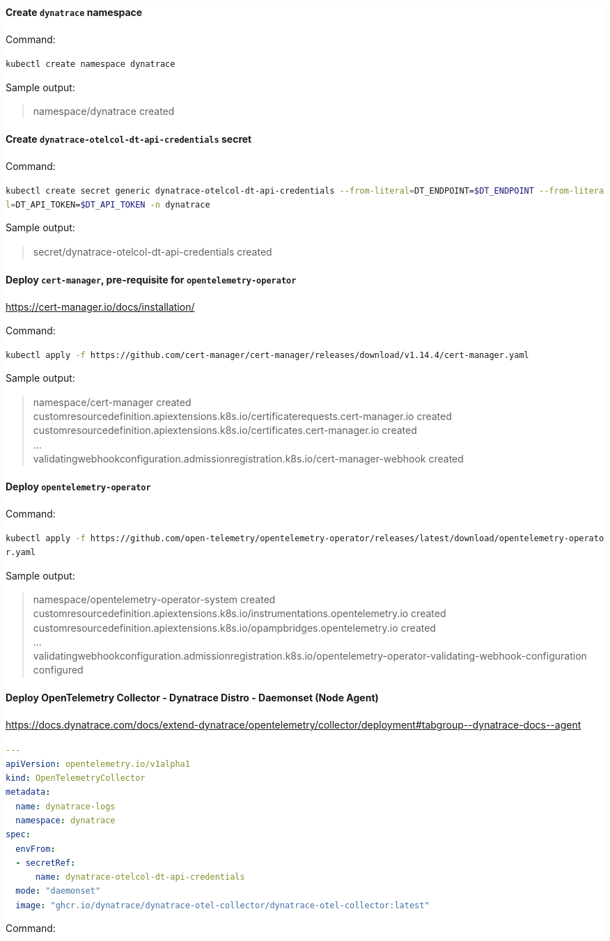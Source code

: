 #### Create `dynatrace` namespace
Command:
```sh
kubectl create namespace dynatrace
```
Sample output:
> namespace/dynatrace created

#### Create `dynatrace-otelcol-dt-api-credentials` secret
Command:
```sh
kubectl create secret generic dynatrace-otelcol-dt-api-credentials --from-literal=DT_ENDPOINT=$DT_ENDPOINT --from-literal=DT_API_TOKEN=$DT_API_TOKEN -n dynatrace
```
Sample output:
> secret/dynatrace-otelcol-dt-api-credentials created

#### Deploy `cert-manager`, pre-requisite for `opentelemetry-operator`
https://cert-manager.io/docs/installation/

Command:
```sh
kubectl apply -f https://github.com/cert-manager/cert-manager/releases/download/v1.14.4/cert-manager.yaml
```
Sample output:
> namespace/cert-manager created\
> customresourcedefinition.apiextensions.k8s.io/certificaterequests.cert-manager.io created\
> customresourcedefinition.apiextensions.k8s.io/certificates.cert-manager.io created\
> ...\
> validatingwebhookconfiguration.admissionregistration.k8s.io/cert-manager-webhook created

#### Deploy `opentelemetry-operator`
Command:
```sh
kubectl apply -f https://github.com/open-telemetry/opentelemetry-operator/releases/latest/download/opentelemetry-operator.yaml
```
Sample output:
> namespace/opentelemetry-operator-system created\
> customresourcedefinition.apiextensions.k8s.io/instrumentations.opentelemetry.io created\
> customresourcedefinition.apiextensions.k8s.io/opampbridges.opentelemetry.io created\
> ...\
> validatingwebhookconfiguration.admissionregistration.k8s.io/opentelemetry-operator-validating-webhook-configuration configured

#### Deploy OpenTelemetry Collector - Dynatrace Distro - Daemonset (Node Agent)
https://docs.dynatrace.com/docs/extend-dynatrace/opentelemetry/collector/deployment#tabgroup--dynatrace-docs--agent
```yaml
---
apiVersion: opentelemetry.io/v1alpha1
kind: OpenTelemetryCollector
metadata:
  name: dynatrace-logs
  namespace: dynatrace
spec:
  envFrom:
  - secretRef:
      name: dynatrace-otelcol-dt-api-credentials
  mode: "daemonset"
  image: "ghcr.io/dynatrace/dynatrace-otel-collector/dynatrace-otel-collector:latest"
```
Command: